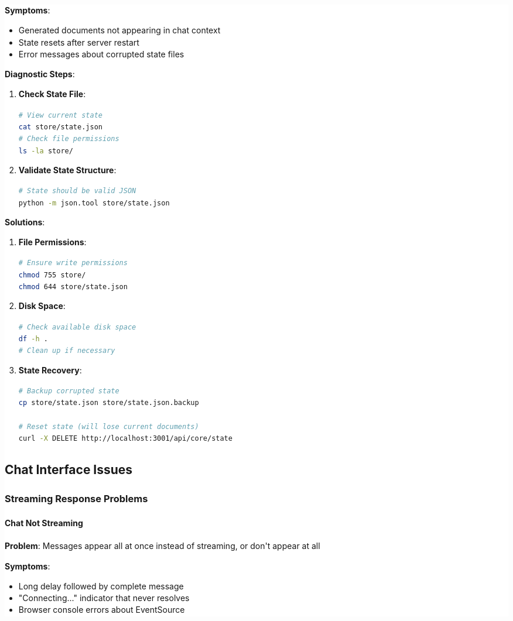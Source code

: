 **Symptoms**:
- Generated documents not appearing in chat context
- State resets after server restart
- Error messages about corrupted state files

**Diagnostic Steps**:
1. **Check State File**:
   ```bash
   # View current state
   cat store/state.json
   # Check file permissions
   ls -la store/
   ```

2. **Validate State Structure**:
   ```bash
   # State should be valid JSON
   python -m json.tool store/state.json
   ```

**Solutions**:
1. **File Permissions**:
   ```bash
   # Ensure write permissions
   chmod 755 store/
   chmod 644 store/state.json
   ```

2. **Disk Space**:
   ```bash
   # Check available disk space
   df -h .
   # Clean up if necessary
   ```

3. **State Recovery**:
   ```bash
   # Backup corrupted state
   cp store/state.json store/state.json.backup
   
   # Reset state (will lose current documents)
   curl -X DELETE http://localhost:3001/api/core/state
   ```

## Chat Interface Issues

### Streaming Response Problems

#### Chat Not Streaming
**Problem**: Messages appear all at once instead of streaming, or don't appear at all

**Symptoms**:
- Long delay followed by complete message
- "Connecting..." indicator that never resolves
- Browser console errors about EventSource
